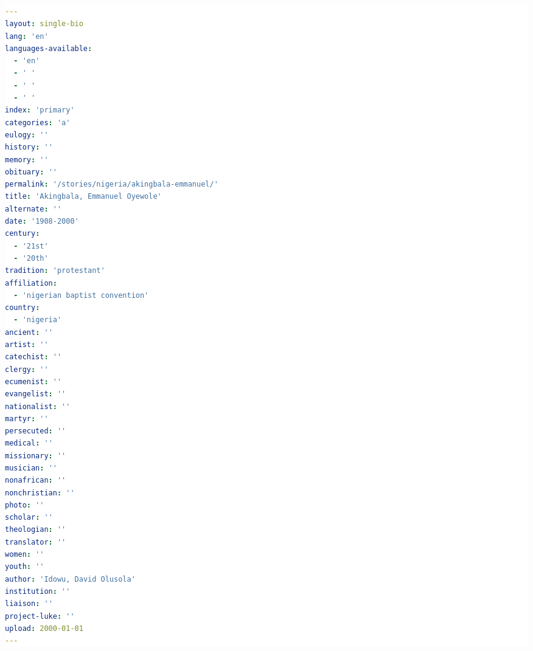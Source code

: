 ```yaml
---
layout: single-bio
lang: 'en'
languages-available:
  - 'en'
  - ' '
  - ' '
  - ' '
index: 'primary'
categories: 'a'
eulogy: ''
history: ''
memory: ''
obituary: ''
permalink: '/stories/nigeria/akingbala-emmanuel/'
title: 'Akingbala, Emmanuel Oyewole'
alternate: ''
date: '1908-2000'
century:
  - '21st'
  - '20th'
tradition: 'protestant'
affiliation:
  - 'nigerian baptist convention'
country:
  - 'nigeria'
ancient: ''
artist: ''
catechist: ''
clergy: ''
ecumenist: ''
evangelist: ''
nationalist: ''
martyr: ''
persecuted: ''
medical: ''
missionary: ''
musician: ''
nonafrican: ''
nonchristian: ''
photo: ''
scholar: ''
theologian: ''
translator: ''
women: ''
youth: ''
author: 'Idowu, David Olusola'
institution: ''
liaison: ''
project-luke: ''
upload: 2000-01-01
---
```
